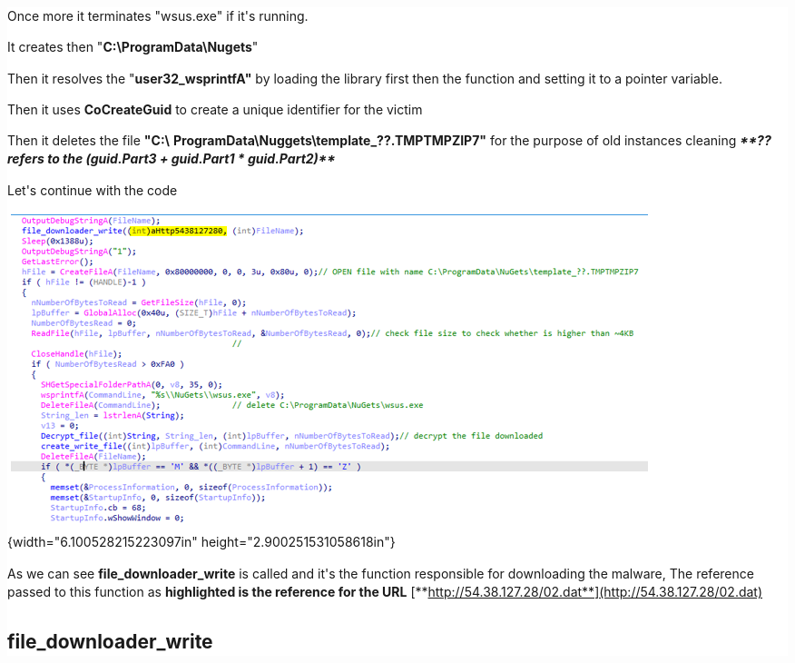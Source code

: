 Once more it terminates "wsus.exe" if it's running.

It creates then "**C:\\ProgramData\\Nugets**"

Then it resolves the "**user32_wsprintfA"** by loading the library first
then the function and setting it to a pointer variable.

Then it uses **CoCreateGuid** to create a unique identifier for the
victim

Then it deletes the file **"C:\\**
**ProgramData\\Nuggets\\template\_??.TMPTMPZIP7"** for the purpose of
old instances cleaning ***\*\*?? refers to the (guid.Part3 + guid.Part1
\* guid.Part2)\*\****

Let's continue with the code

![](https://github.com/AbdoD97/abdod97.github.io/blob/master/_posts/mediaFlawwed/media/image15.png?raw=true){width="6.100528215223097in"
height="2.900251531058618in"}

As we can see **file_downloader_write** is called and it's the function
responsible for downloading the malware, The reference passed to this
function as **highlighted is the reference for the URL**
[**http://54.38.127.28/02.dat**](http://54.38.127.28/02.dat)

## file_downloader_write 

